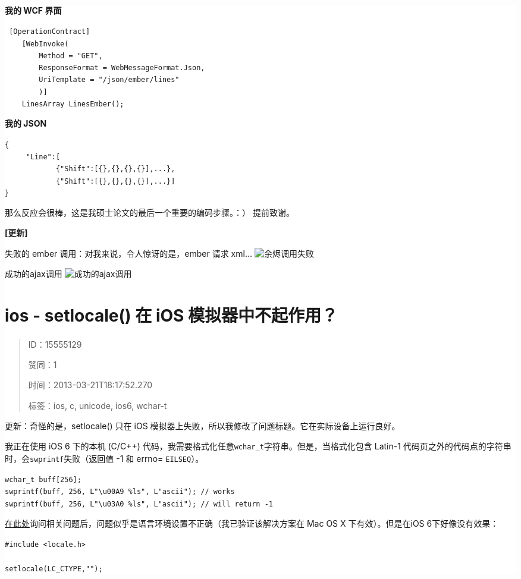 **我的 WCF 界面**

```
 [OperationContract]
    [WebInvoke(
        Method = "GET",
        ResponseFormat = WebMessageFormat.Json,
        UriTemplate = "/json/ember/lines"
        )]
    LinesArray LinesEmber(); 
```

**我的 JSON**

```
{
     "Line":[
            {"Shift":[{},{},{},{}],...},
            {"Shift":[{},{},{},{}],...}]
} 
```

那么反应会很棒，这是我硕士论文的最后一个重要的编码步骤。：） 提前致谢。

**[更新]**

失败的 ember 调用：对我来说，令人惊讶的是，ember 请求 xml... ![余烬调用失败](../Images/2ef64e7462eddb355d73c26764bb377d.png)

成功的ajax调用 ![成功的ajax调用](../Images/58f1610ff72379d322f2e860664413f9.png)

# ios - setlocale() 在 iOS 模拟器中不起作用？

> ID：15555129
> 
> 赞同：1
> 
> 时间：2013-03-21T18:17:52.270
> 
> 标签：ios, c, unicode, ios6, wchar-t

更新：奇怪的是，setlocale() 只在 iOS 模拟器上失败，所以我修改了问题标题。它在实际设备上运行良好。

我正在使用 iOS 6 下的本机 (C/C++) 代码，我需要格式化任意`wchar_t`字符串。但是，当格式化包含 Latin-1 代码页之外的代码点的字符串时，会`swprintf`失败（返回值 -1 和 errno= `EILSEQ`）。

```
wchar_t buff[256];
swprintf(buff, 256, L"\u00A9 %ls", L"ascii"); // works
swprintf(buff, 256, L"\u03A0 %ls", L"ascii"); // will return -1 
```

[在此处](https://stackoverflow.com/questions/15438968/vswprintf-fails-for-certain-unicode-codepoints-under-mac-os-x)询问相关问题后，问题似乎是语言环境设置不正确（我已验证该解决方案在 Mac OS X 下有效）。但是在iOS 6下好像没有效果：

```
#include <locale.h>

setlocale(LC_CTYPE,""); 
```
